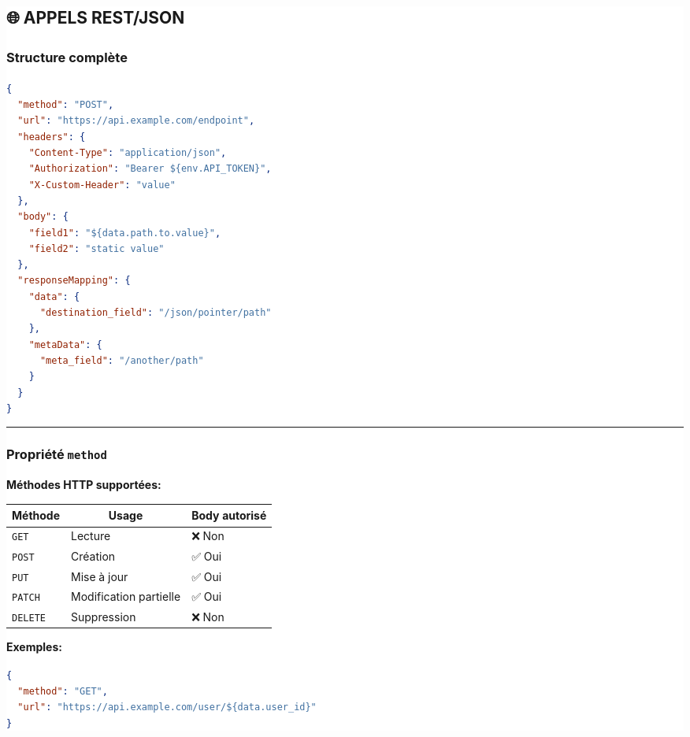 
## 🌐 APPELS REST/JSON

### Structure complète

```json
{
  "method": "POST",
  "url": "https://api.example.com/endpoint",
  "headers": {
    "Content-Type": "application/json",
    "Authorization": "Bearer ${env.API_TOKEN}",
    "X-Custom-Header": "value"
  },
  "body": {
    "field1": "${data.path.to.value}",
    "field2": "static value"
  },
  "responseMapping": {
    "data": {
      "destination_field": "/json/pointer/path"
    },
    "metaData": {
      "meta_field": "/another/path"
    }
  }
}
```

---

### Propriété `method`

**Méthodes HTTP supportées:**

| Méthode | Usage | Body autorisé |
|---------|-------|---------------|
| `GET` | Lecture | ❌ Non |
| `POST` | Création | ✅ Oui |
| `PUT` | Mise à jour | ✅ Oui |
| `PATCH` | Modification partielle | ✅ Oui |
| `DELETE` | Suppression | ❌ Non |

**Exemples:**

```json
{
  "method": "GET",
  "url": "https://api.example.com/user/${data.user_id}"
}
```
